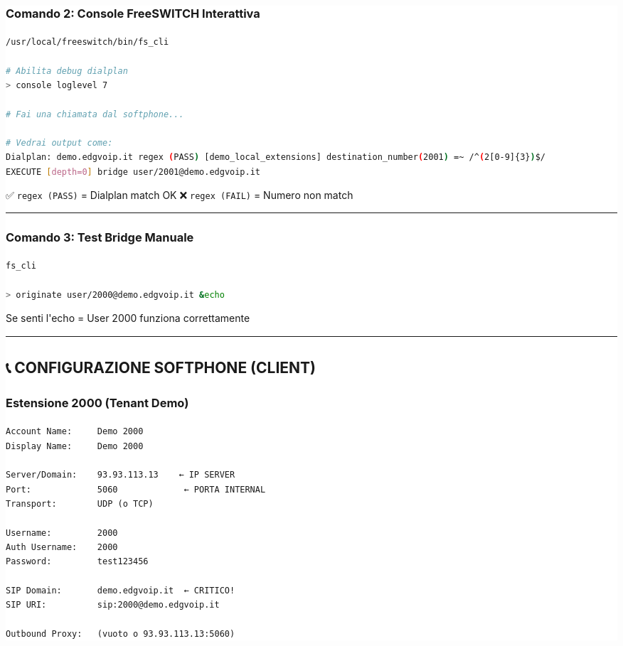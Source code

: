 
### Comando 2: Console FreeSWITCH Interattiva

```bash
/usr/local/freeswitch/bin/fs_cli

# Abilita debug dialplan
> console loglevel 7

# Fai una chiamata dal softphone...

# Vedrai output come:
Dialplan: demo.edgvoip.it regex (PASS) [demo_local_extensions] destination_number(2001) =~ /^(2[0-9]{3})$/
EXECUTE [depth=0] bridge user/2001@demo.edgvoip.it
```

✅ `regex (PASS)` = Dialplan match OK
❌ `regex (FAIL)` = Numero non match

---

### Comando 3: Test Bridge Manuale

```bash
fs_cli

> originate user/2000@demo.edgvoip.it &echo
```

Se senti l'echo = User 2000 funziona correttamente

---

## 📞 CONFIGURAZIONE SOFTPHONE (CLIENT)

### Estensione 2000 (Tenant Demo)

```
Account Name:     Demo 2000
Display Name:     Demo 2000

Server/Domain:    93.93.113.13    ← IP SERVER
Port:             5060             ← PORTA INTERNAL
Transport:        UDP (o TCP)

Username:         2000
Auth Username:    2000
Password:         test123456

SIP Domain:       demo.edgvoip.it  ← CRITICO!
SIP URI:          sip:2000@demo.edgvoip.it

Outbound Proxy:   (vuoto o 93.93.113.13:5060)
```
